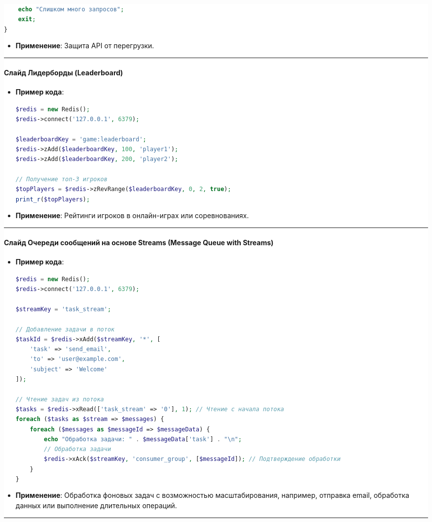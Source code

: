   ```php
      echo "Слишком много запросов";
      exit;
  }
  ```
- **Применение**: Защита API от перегрузки.

---

#### Слайд Лидерборды (Leaderboard)

- **Пример кода**:
  ```php
  $redis = new Redis();
  $redis->connect('127.0.0.1', 6379);

  $leaderboardKey = 'game:leaderboard';
  $redis->zAdd($leaderboardKey, 100, 'player1');
  $redis->zAdd($leaderboardKey, 200, 'player2');

  // Получение топ-3 игроков
  $topPlayers = $redis->zRevRange($leaderboardKey, 0, 2, true);
  print_r($topPlayers);
  ```
- **Применение**: Рейтинги игроков в онлайн-играх или соревнованиях.

---

#### Слайд Очереди сообщений на основе Streams (Message Queue with Streams)

- **Пример кода**:
  ```php
  $redis = new Redis();
  $redis->connect('127.0.0.1', 6379);

  $streamKey = 'task_stream';

  // Добавление задачи в поток
  $taskId = $redis->xAdd($streamKey, '*', [
      'task' => 'send_email',
      'to' => 'user@example.com',
      'subject' => 'Welcome'
  ]);

  // Чтение задач из потока
  $tasks = $redis->xRead(['task_stream' => '0'], 1); // Чтение с начала потока
  foreach ($tasks as $stream => $messages) {
      foreach ($messages as $messageId => $messageData) {
          echo "Обработка задачи: " . $messageData['task'] . "\n";
          // Обработка задачи
          $redis->xAck($streamKey, 'consumer_group', [$messageId]); // Подтверждение обработки
      }
  }
  ```
- **Применение**: Обработка фоновых задач с возможностью масштабирования, например, отправка email, обработка данных или выполнение длительных операций.

---